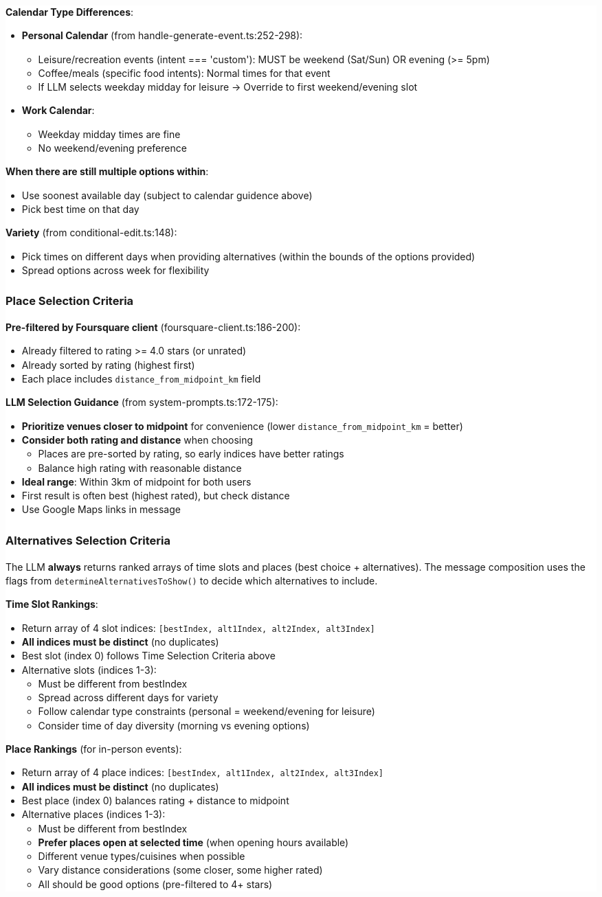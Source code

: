 **Calendar Type Differences**:
- **Personal Calendar** (from handle-generate-event.ts:252-298):
  - Leisure/recreation events (intent === 'custom'): MUST be weekend (Sat/Sun) OR evening (>= 5pm)
  - Coffee/meals (specific food intents): Normal times for that event
  - If LLM selects weekday midday for leisure → Override to first weekend/evening slot

- **Work Calendar**:
  - Weekday midday times are fine
  - No weekend/evening preference

**When there are still multiple options within**:
- Use soonest available day (subject to calendar guidence above)
- Pick best time on that day

**Variety** (from conditional-edit.ts:148):
- Pick times on different days when providing alternatives (within the bounds of the options provided)
- Spread options across week for flexibility

### **Place Selection Criteria**

**Pre-filtered by Foursquare client** (foursquare-client.ts:186-200):
- Already filtered to rating >= 4.0 stars (or unrated)
- Already sorted by rating (highest first)
- Each place includes `distance_from_midpoint_km` field

**LLM Selection Guidance** (from system-prompts.ts:172-175):
- **Prioritize venues closer to midpoint** for convenience (lower `distance_from_midpoint_km` = better)
- **Consider both rating and distance** when choosing
  - Places are pre-sorted by rating, so early indices have better ratings
  - Balance high rating with reasonable distance
- **Ideal range**: Within 3km of midpoint for both users
- First result is often best (highest rated), but check distance
- Use Google Maps links in message

### **Alternatives Selection Criteria**

The LLM **always** returns ranked arrays of time slots and places (best choice + alternatives). The message composition uses the flags from `determineAlternativesToShow()` to decide which alternatives to include.

**Time Slot Rankings**:
- Return array of 4 slot indices: `[bestIndex, alt1Index, alt2Index, alt3Index]`
- **All indices must be distinct** (no duplicates)
- Best slot (index 0) follows Time Selection Criteria above
- Alternative slots (indices 1-3):
  - Must be different from bestIndex
  - Spread across different days for variety
  - Follow calendar type constraints (personal = weekend/evening for leisure)
  - Consider time of day diversity (morning vs evening options)

**Place Rankings** (for in-person events):
- Return array of 4 place indices: `[bestIndex, alt1Index, alt2Index, alt3Index]`
- **All indices must be distinct** (no duplicates)
- Best place (index 0) balances rating + distance to midpoint
- Alternative places (indices 1-3):
  - Must be different from bestIndex
  - **Prefer places open at selected time** (when opening hours available)
  - Different venue types/cuisines when possible
  - Vary distance considerations (some closer, some higher rated)
  - All should be good options (pre-filtered to 4+ stars)
